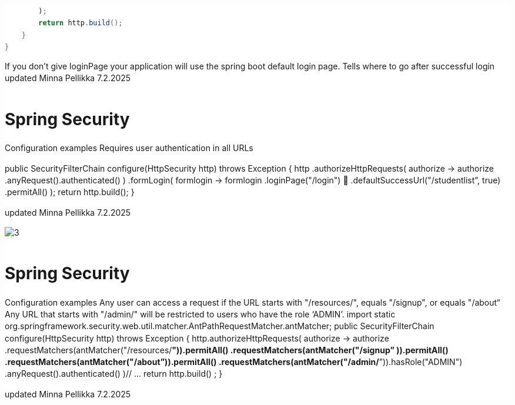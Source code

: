 ```java
		);
		return http.build();
	}
}
```
If you don’t give loginPage your application will use the spring boot default login page.
Tells where to go after successful login
updated Minna Pellikka
7.2.2025


# Spring Security
Configuration examples
Requires user authentication in all URLs

public SecurityFilterChain configure(HttpSecurity http) throws Exception {
   http
      .authorizeHttpRequests( authorize -> authorize
        	.anyRequest().authenticated()
       )
      .formLogin( formlogin -> formlogin
       	 .loginPage("/login")        	 .defaultSuccessUrl("/studentlist”, true)
       	 .permitAll()
       );
       return http.build();
}

updated Minna Pellikka
7.2.2025



![3](Picture1.jpg)
# Spring Security
Configuration examples
Any user can access a request if the URL starts with "/resources/", equals "/signup", or equals "/about“
Any URL that starts with "/admin/" will be restricted to users who have the role ‘ADMIN’.
import static org.springframework.security.web.util.matcher.AntPathRequestMatcher.antMatcher;
public SecurityFilterChain configure(HttpSecurity http) throws Exception {
  http.authorizeHttpRequests( authorize -> authorize
     	.requestMatchers(antMatcher("/resources/**")).permitAll()
	 .requestMatchers(antMatcher("/signup” )).permitAll()
	.requestMatchers(antMatcher("/about”)).permitAll()
     	.requestMatchers(antMatcher("/admin/**”)).hasRole("ADMIN")
     	.anyRequest().authenticated()
   )// ...
   return http.build() ; }

updated Minna Pellikka
7.2.2025
